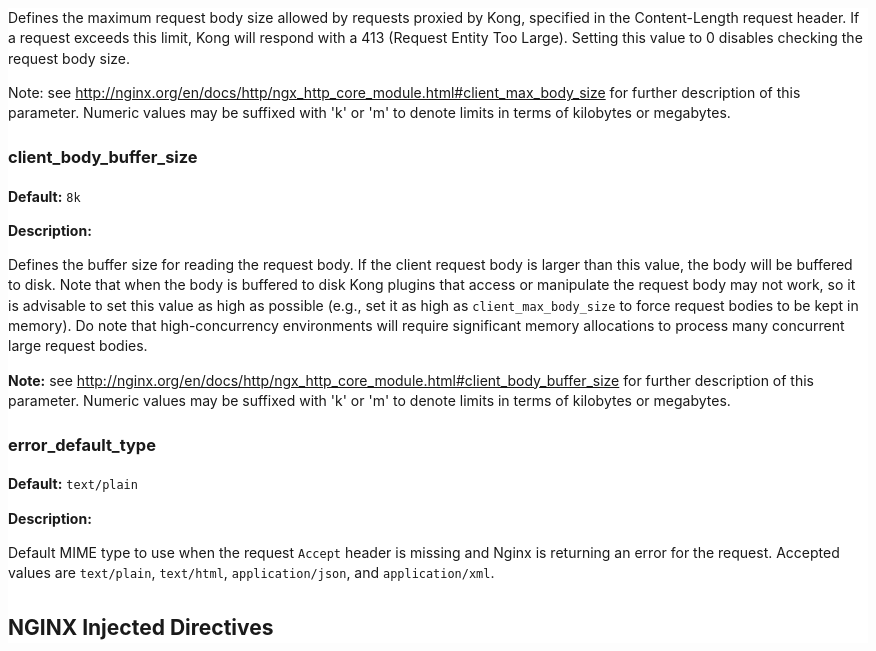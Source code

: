 Defines the maximum request body size allowed
by requests proxied by Kong, specified in
the Content-Length request header. If a
request exceeds this limit, Kong will
respond with a 413 (Request Entity Too
Large). Setting this value to 0 disables
checking the request body size.

Note: see
http://nginx.org/en/docs/http/ngx_http_core_module.html#client_max_body_size
for further description of this parameter. Numeric values may be suffixed
with 'k' or 'm' to denote limits in terms of kilobytes or megabytes.

### client_body_buffer_size

**Default:** `8k`

**Description:**

Defines the buffer size for reading the
request body. If the client request body is
larger than this value, the body will be
buffered to disk. Note that when the body is
buffered to disk Kong plugins that access or
manipulate the request body may not work, so
it is advisable to set this value as high as
possible (e.g., set it as high as
`client_max_body_size` to force request
bodies to be kept in memory). Do note that
high-concurrency environments will require
significant memory allocations to process
many concurrent large request bodies.

**Note:** see
http://nginx.org/en/docs/http/ngx_http_core_module.html#client_body_buffer_size
for further description of this parameter. Numeric values may be suffixed
with 'k' or 'm' to denote limits in terms of kilobytes or megabytes.


### error_default_type

**Default:** `text/plain`

**Description:**

Default MIME type to use when the request
`Accept` header is missing and Nginx
is returning an error for the request.
Accepted values are `text/plain`,
`text/html`, `application/json`, and
`application/xml`.


## NGINX Injected Directives

